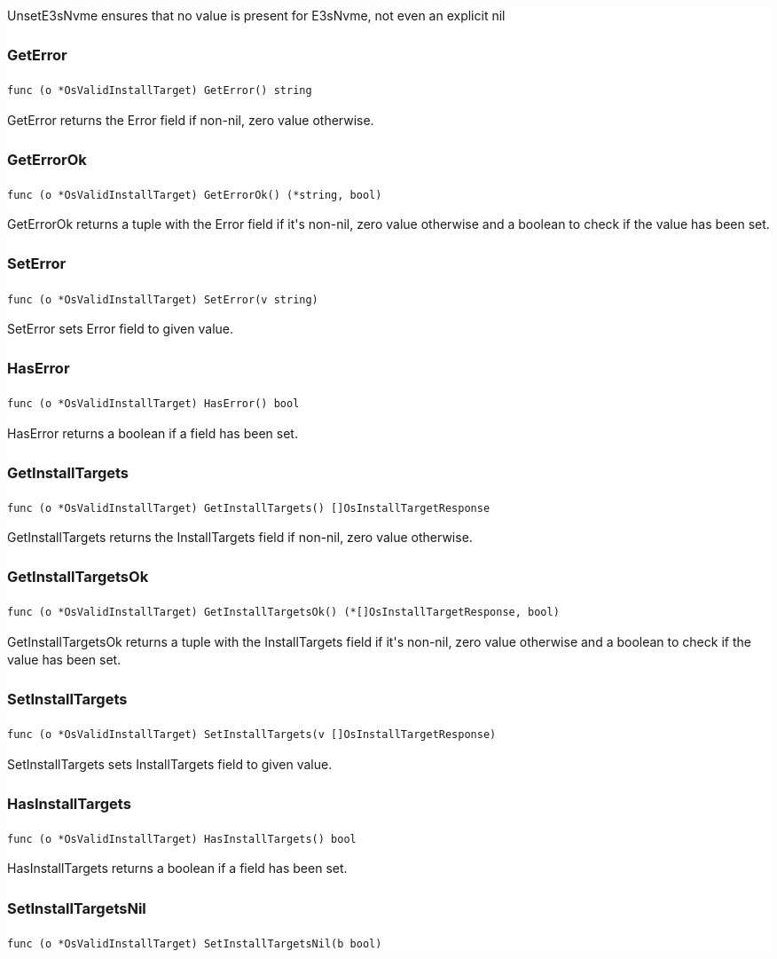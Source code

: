 UnsetE3sNvme ensures that no value is present for E3sNvme, not even an explicit nil
### GetError

`func (o *OsValidInstallTarget) GetError() string`

GetError returns the Error field if non-nil, zero value otherwise.

### GetErrorOk

`func (o *OsValidInstallTarget) GetErrorOk() (*string, bool)`

GetErrorOk returns a tuple with the Error field if it's non-nil, zero value otherwise
and a boolean to check if the value has been set.

### SetError

`func (o *OsValidInstallTarget) SetError(v string)`

SetError sets Error field to given value.

### HasError

`func (o *OsValidInstallTarget) HasError() bool`

HasError returns a boolean if a field has been set.

### GetInstallTargets

`func (o *OsValidInstallTarget) GetInstallTargets() []OsInstallTargetResponse`

GetInstallTargets returns the InstallTargets field if non-nil, zero value otherwise.

### GetInstallTargetsOk

`func (o *OsValidInstallTarget) GetInstallTargetsOk() (*[]OsInstallTargetResponse, bool)`

GetInstallTargetsOk returns a tuple with the InstallTargets field if it's non-nil, zero value otherwise
and a boolean to check if the value has been set.

### SetInstallTargets

`func (o *OsValidInstallTarget) SetInstallTargets(v []OsInstallTargetResponse)`

SetInstallTargets sets InstallTargets field to given value.

### HasInstallTargets

`func (o *OsValidInstallTarget) HasInstallTargets() bool`

HasInstallTargets returns a boolean if a field has been set.

### SetInstallTargetsNil

`func (o *OsValidInstallTarget) SetInstallTargetsNil(b bool)`
